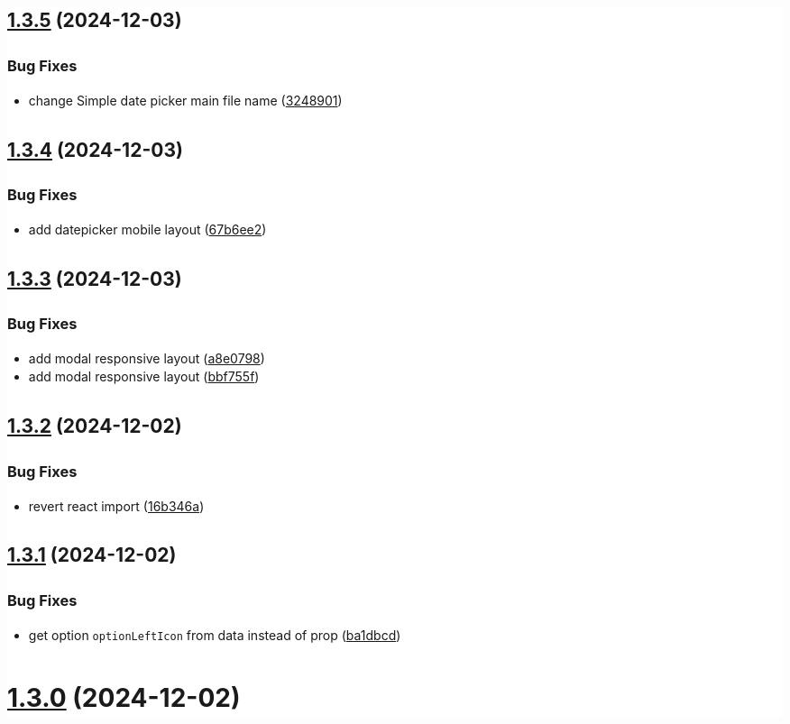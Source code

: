 ## [1.3.5](https://github.com/dino-front-bot/hrm_ui_lib/compare/1.3.4...1.3.5) (2024-12-03)


### Bug Fixes

* change Simple date picker main file name ([3248901](https://github.com/dino-front-bot/hrm_ui_lib/commit/3248901baa50b6106df0ab960ab61ac89d5576cf))

## [1.3.4](https://github.com/dino-front-bot/hrm_ui_lib/compare/1.3.3...1.3.4) (2024-12-03)


### Bug Fixes

* add datepicker mobile layout ([67b6ee2](https://github.com/dino-front-bot/hrm_ui_lib/commit/67b6ee21087c2e27102f6f0045465b812f74bf8e))

## [1.3.3](https://github.com/dino-front-bot/hrm_ui_lib/compare/1.3.2...1.3.3) (2024-12-03)


### Bug Fixes

* add modal responsive layout ([a8e0798](https://github.com/dino-front-bot/hrm_ui_lib/commit/a8e0798240035b7747573cb0dbd56d2c3c4433ef))
* add modal responsive layout ([bbf755f](https://github.com/dino-front-bot/hrm_ui_lib/commit/bbf755fb96605ae82cf9c43acaa0b9c8530086fa))

## [1.3.2](https://github.com/dino-front-bot/hrm_ui_lib/compare/1.3.1...1.3.2) (2024-12-02)


### Bug Fixes

* revert react import ([16b346a](https://github.com/dino-front-bot/hrm_ui_lib/commit/16b346a9b908b919812b1452d69726653decef39))

## [1.3.1](https://github.com/dino-front-bot/hrm_ui_lib/compare/1.3.0...1.3.1) (2024-12-02)


### Bug Fixes

* get option `optionLeftIcon` from data instead of prop ([ba1dbcd](https://github.com/dino-front-bot/hrm_ui_lib/commit/ba1dbcd62dd99b4975d27f00a575f797890fc5cd))

# [1.3.0](https://github.com/dino-front-bot/hrm_ui_lib/compare/1.2.7...1.3.0) (2024-12-02)
